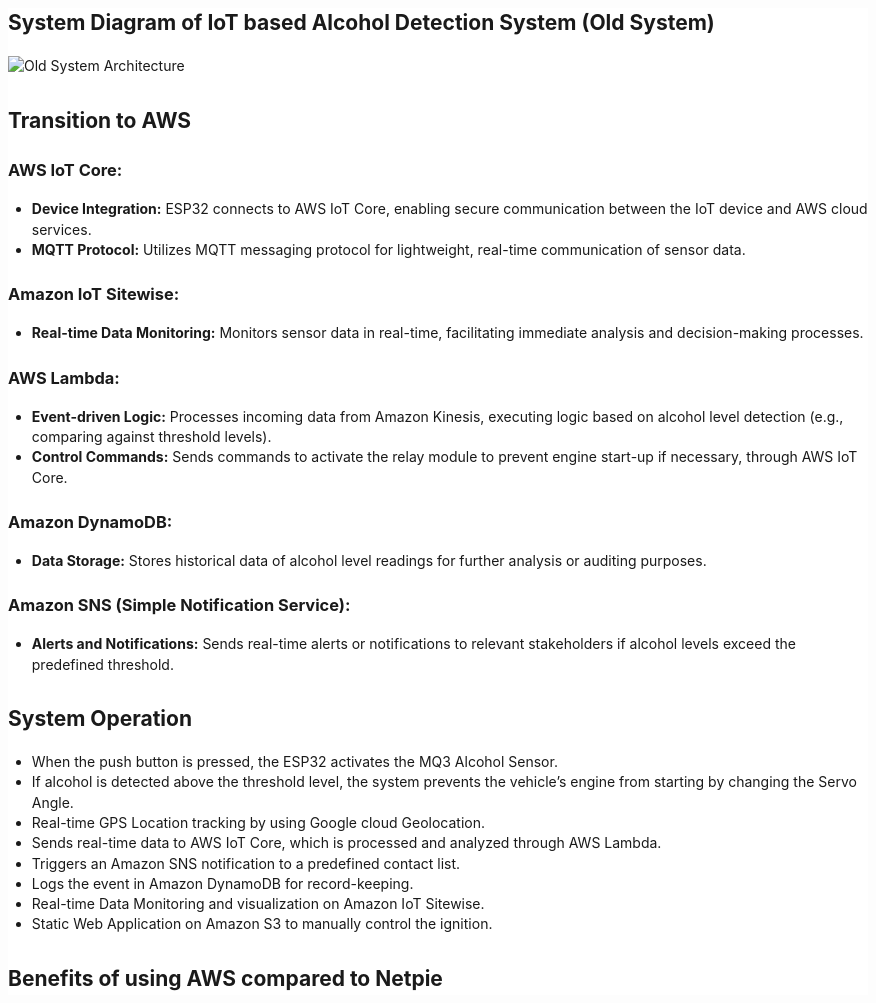 ## System Diagram of IoT based Alcohol Detection System (Old System)

![Old System Architecture](figure/old_system_architecture.png)

## Transition to AWS

### AWS IoT Core:

- **Device Integration:** ESP32 connects to AWS IoT Core, enabling secure communication between the IoT device and AWS cloud services.
- **MQTT Protocol:** Utilizes MQTT messaging protocol for lightweight, real-time communication of sensor data.

### Amazon IoT Sitewise:

- **Real-time Data Monitoring:** Monitors sensor data in real-time, facilitating immediate analysis and decision-making processes.

### AWS Lambda:

- **Event-driven Logic:** Processes incoming data from Amazon Kinesis, executing logic based on alcohol level detection (e.g., comparing against threshold levels).
- **Control Commands:** Sends commands to activate the relay module to prevent engine start-up if necessary, through AWS IoT Core.

### Amazon DynamoDB:

- **Data Storage:** Stores historical data of alcohol level readings for further analysis or auditing purposes.

### Amazon SNS (Simple Notification Service):

- **Alerts and Notifications:** Sends real-time alerts or notifications to relevant stakeholders if alcohol levels exceed the predefined threshold.

## System Operation

- When the push button is pressed, the ESP32 activates the MQ3 Alcohol Sensor.
- If alcohol is detected above the threshold level, the system prevents the vehicle’s engine from starting by changing the Servo Angle.
- Real-time GPS Location tracking by using Google cloud Geolocation.
- Sends real-time data to AWS IoT Core, which is processed and analyzed through AWS Lambda.
- Triggers an Amazon SNS notification to a predefined contact list.
- Logs the event in Amazon DynamoDB for record-keeping.
- Real-time Data Monitoring and visualization on Amazon IoT Sitewise.
- Static Web Application on Amazon S3 to manually control the ignition.

## Benefits of using AWS compared to Netpie
